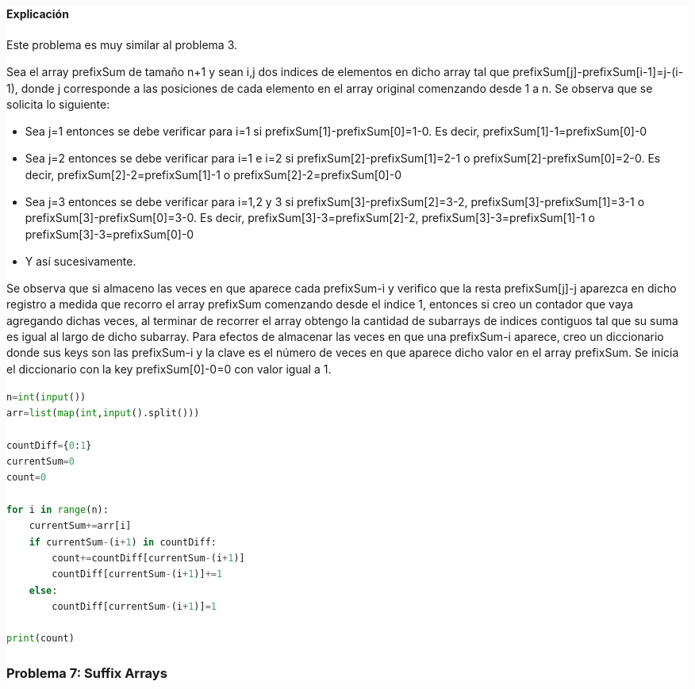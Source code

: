 #### Explicación

Este problema es muy similar al problema 3.

Sea el array prefixSum de tamaño n+1 y sean i,j dos indices de elementos en dicho array tal que prefixSum[j]-prefixSum[i-1]=j-(i-1), donde j corresponde a las posiciones de cada elemento en el array original comenzando desde 1 a n. Se observa que se solicita lo siguiente:

- Sea j=1 entonces se debe verificar para i=1 si prefixSum[1]-prefixSum[0]=1-0. Es decir, prefixSum[1]-1=prefixSum[0]-0

- Sea j=2 entonces se debe verificar para i=1 e i=2 si prefixSum[2]-prefixSum[1]=2-1 o prefixSum[2]-prefixSum[0]=2-0. Es decir, prefixSum[2]-2=prefixSum[1]-1 o prefixSum[2]-2=prefixSum[0]-0

- Sea j=3 entonces se debe verificar para i=1,2 y 3 si prefixSum[3]-prefixSum[2]=3-2, prefixSum[3]-prefixSum[1]=3-1 o prefixSum[3]-prefixSum[0]=3-0. Es decir, prefixSum[3]-3=prefixSum[2]-2, prefixSum[3]-3=prefixSum[1]-1 o prefixSum[3]-3=prefixSum[0]-0

- Y así sucesivamente.

Se observa que si almaceno las veces en que aparece cada prefixSum-i y verifico que la resta prefixSum[j]-j aparezca en dicho registro a medida que recorro el array prefixSum comenzando desde el indice 1, entonces si creo un contador que vaya agregando dichas veces, al terminar de recorrer el array obtengo la cantidad de subarrays de indices contiguos tal que su suma es igual al largo de dicho subarray. Para efectos de almacenar las veces en que una prefixSum-i aparece, creo un diccionario donde sus keys son las prefixSum-i y la clave es el número de veces en que aparece dicho valor en el array prefixSum. Se inicia el diccionario con la key prefixSum[0]-0=0 con valor igual a 1.

```py
n=int(input())
arr=list(map(int,input().split()))

countDiff={0:1}
currentSum=0
count=0

for i in range(n):
    currentSum+=arr[i]
    if currentSum-(i+1) in countDiff:
        count+=countDiff[currentSum-(i+1)]
        countDiff[currentSum-(i+1)]+=1
    else:
        countDiff[currentSum-(i+1)]=1

print(count)
```

### Problema 7: Suffix Arrays
